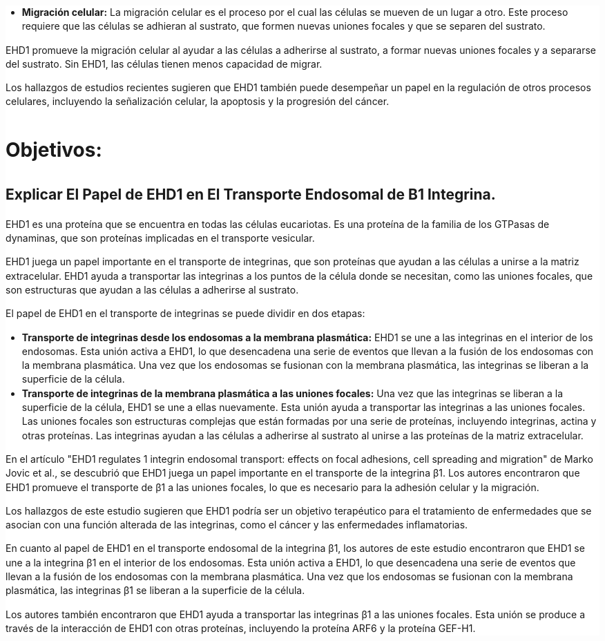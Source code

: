 - **Migración celular:** La migración celular es el proceso por el cual las células se mueven de un lugar a otro. Este proceso requiere que las células se adhieran al sustrato, que formen nuevas uniones focales y que se separen del sustrato.

EHD1 promueve la migración celular al ayudar a las células a adherirse al sustrato, a formar nuevas uniones focales y a separarse del sustrato. Sin EHD1, las células tienen menos capacidad de migrar.

Los hallazgos de estudios recientes sugieren que EHD1 también puede desempeñar un papel en la regulación de otros procesos celulares, incluyendo la señalización celular, la apoptosis y la progresión del cáncer.

# **Objetivos:**

## Explicar El Papel de EHD1 en El Transporte Endosomal de B1 Integrina.
EHD1 es una proteína que se encuentra en todas las células eucariotas. Es una proteína de la familia de los GTPasas de dynaminas, que son proteínas implicadas en el transporte vesicular.

EHD1 juega un papel importante en el transporte de integrinas, que son proteínas que ayudan a las células a unirse a la matriz extracelular. EHD1 ayuda a transportar las integrinas a los puntos de la célula donde se necesitan, como las uniones focales, que son estructuras que ayudan a las células a adherirse al sustrato.

El papel de EHD1 en el transporte de integrinas se puede dividir en dos etapas:

- **Transporte de integrinas desde los endosomas a la membrana plasmática:** EHD1 se une a las integrinas en el interior de los endosomas. Esta unión activa a EHD1, lo que desencadena una serie de eventos que llevan a la fusión de los endosomas con la membrana plasmática. Una vez que los endosomas se fusionan con la membrana plasmática, las integrinas se liberan a la superficie de la célula.
- **Transporte de integrinas de la membrana plasmática a las uniones focales:** Una vez que las integrinas se liberan a la superficie de la célula, EHD1 se une a ellas nuevamente. Esta unión ayuda a transportar las integrinas a las uniones focales. Las uniones focales son estructuras complejas que están formadas por una serie de proteínas, incluyendo integrinas, actina y otras proteínas. Las integrinas ayudan a las células a adherirse al sustrato al unirse a las proteínas de la matriz extracelular.

En el artículo "EHD1 regulates 1 integrin endosomal transport: effects on focal adhesions, cell spreading and migration" de Marko Jovic et al., se descubrió que EHD1 juega un papel importante en el transporte de la integrina β1. Los autores encontraron que EHD1 promueve el transporte de β1 a las uniones focales, lo que es necesario para la adhesión celular y la migración.

Los hallazgos de este estudio sugieren que EHD1 podría ser un objetivo terapéutico para el tratamiento de enfermedades que se asocian con una función alterada de las integrinas, como el cáncer y las enfermedades inflamatorias.

En cuanto al papel de EHD1 en el transporte endosomal de la integrina β1, los autores de este estudio encontraron que EHD1 se une a la integrina β1 en el interior de los endosomas. Esta unión activa a EHD1, lo que desencadena una serie de eventos que llevan a la fusión de los endosomas con la membrana plasmática. Una vez que los endosomas se fusionan con la membrana plasmática, las integrinas β1 se liberan a la superficie de la célula.

Los autores también encontraron que EHD1 ayuda a transportar las integrinas β1 a las uniones focales. Esta unión se produce a través de la interacción de EHD1 con otras proteínas, incluyendo la proteína ARF6 y la proteína GEF-H1.
